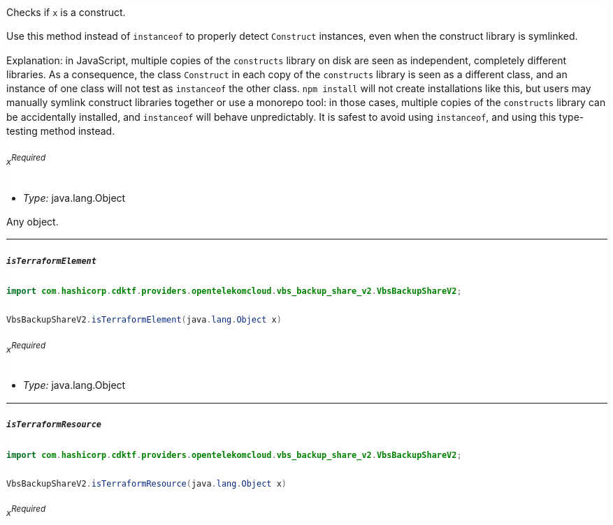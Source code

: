 Checks if `x` is a construct.

Use this method instead of `instanceof` to properly detect `Construct`
instances, even when the construct library is symlinked.

Explanation: in JavaScript, multiple copies of the `constructs` library on
disk are seen as independent, completely different libraries. As a
consequence, the class `Construct` in each copy of the `constructs` library
is seen as a different class, and an instance of one class will not test as
`instanceof` the other class. `npm install` will not create installations
like this, but users may manually symlink construct libraries together or
use a monorepo tool: in those cases, multiple copies of the `constructs`
library can be accidentally installed, and `instanceof` will behave
unpredictably. It is safest to avoid using `instanceof`, and using
this type-testing method instead.

###### `x`<sup>Required</sup> <a name="x" id="@cdktf/provider-opentelekomcloud.vbsBackupShareV2.VbsBackupShareV2.isConstruct.parameter.x"></a>

- *Type:* java.lang.Object

Any object.

---

##### `isTerraformElement` <a name="isTerraformElement" id="@cdktf/provider-opentelekomcloud.vbsBackupShareV2.VbsBackupShareV2.isTerraformElement"></a>

```java
import com.hashicorp.cdktf.providers.opentelekomcloud.vbs_backup_share_v2.VbsBackupShareV2;

VbsBackupShareV2.isTerraformElement(java.lang.Object x)
```

###### `x`<sup>Required</sup> <a name="x" id="@cdktf/provider-opentelekomcloud.vbsBackupShareV2.VbsBackupShareV2.isTerraformElement.parameter.x"></a>

- *Type:* java.lang.Object

---

##### `isTerraformResource` <a name="isTerraformResource" id="@cdktf/provider-opentelekomcloud.vbsBackupShareV2.VbsBackupShareV2.isTerraformResource"></a>

```java
import com.hashicorp.cdktf.providers.opentelekomcloud.vbs_backup_share_v2.VbsBackupShareV2;

VbsBackupShareV2.isTerraformResource(java.lang.Object x)
```

###### `x`<sup>Required</sup> <a name="x" id="@cdktf/provider-opentelekomcloud.vbsBackupShareV2.VbsBackupShareV2.isTerraformResource.parameter.x"></a>
